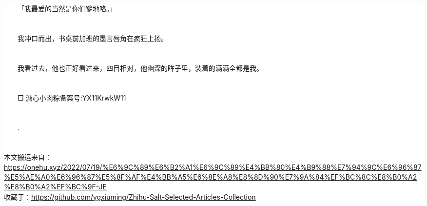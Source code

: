 &emsp;&emsp;「我最爱的当然是你们爹地咯。」  
<br>   
&emsp;&emsp;我冲口而出，书桌前加班的墨言唇角在疯狂上扬。  
<br>   
&emsp;&emsp;我看过去，他也正好看过来，四目相对，他幽深的眸子里，装着的满满全都是我。  
<br>   
&emsp;&emsp;□ 溏心小肉粽备案号:YX11KrwkW11  
<br>   
&emsp;&emsp;.  
<br>   
本文搬运来自：https://onehu.xyz/2022/07/19/%E6%9C%89%E6%B2%A1%E6%9C%89%E4%BB%80%E4%B9%88%E7%94%9C%E6%96%87%E5%AE%A0%E6%96%87%E5%8F%AF%E4%BB%A5%E6%8E%A8%E8%8D%90%E7%9A%84%EF%BC%8C%E8%B0%A2%E8%B0%A2%EF%BC%9F-JE  
收藏于：https://github.com/ygxiuming/Zhihu-Salt-Selected-Articles-Collection